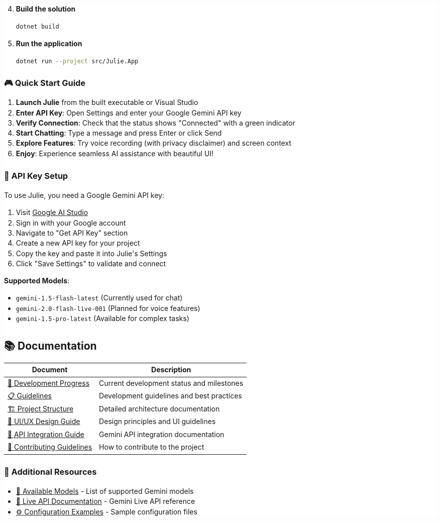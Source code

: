 4. **Build the solution**
   ```bash
   dotnet build
   ```

5. **Run the application**
   ```bash
   dotnet run --project src/Julie.App
   ```

### 🎮 Quick Start Guide

1. **Launch Julie** from the built executable or Visual Studio
2. **Enter API Key**: Open Settings and enter your Google Gemini API key
3. **Verify Connection**: Check that the status shows "Connected" with a green indicator
4. **Start Chatting**: Type a message and press Enter or click Send
5. **Explore Features**: Try voice recording (with privacy disclaimer) and screen context
6. **Enjoy**: Experience seamless AI assistance with beautiful UI!

### 🔐 API Key Setup

To use Julie, you need a Google Gemini API key:

1. Visit [Google AI Studio](https://aistudio.google.com/)
2. Sign in with your Google account
3. Navigate to "Get API Key" section
4. Create a new API key for your project
5. Copy the key and paste it into Julie's Settings
6. Click "Save Settings" to validate and connect

**Supported Models**:
- `gemini-1.5-flash-latest` (Currently used for chat)
- `gemini-2.0-flash-live-001` (Planned for voice features)
- `gemini-1.5-pro-latest` (Available for complex tasks)

## 📚 Documentation

| Document | Description |
|----------|-------------|
| [🚀 Development Progress](DEVELOPMENT_PROGRESS.md) | Current development status and milestones |
| [📋 Guidelines](guidelines.md) | Development guidelines and best practices |
| [🏗️ Project Structure](project-structure.md) | Detailed architecture documentation |
| [🎨 UI/UX Design Guide](ui-ux-design-guide.md) | Design principles and UI guidelines |
| [🔌 API Integration Guide](api-integration-guide.md) | Gemini API integration documentation |
| [🤝 Contributing Guidelines](CONTRIBUTING.md) | How to contribute to the project |

### 📖 Additional Resources
- [📄 Available Models](available_models.txt) - List of supported Gemini models
- [📡 Live API Documentation](LiveAPI_documentation.txt) - Gemini Live API reference
- [⚙️ Configuration Examples](docs/configuration/) - Sample configuration files
